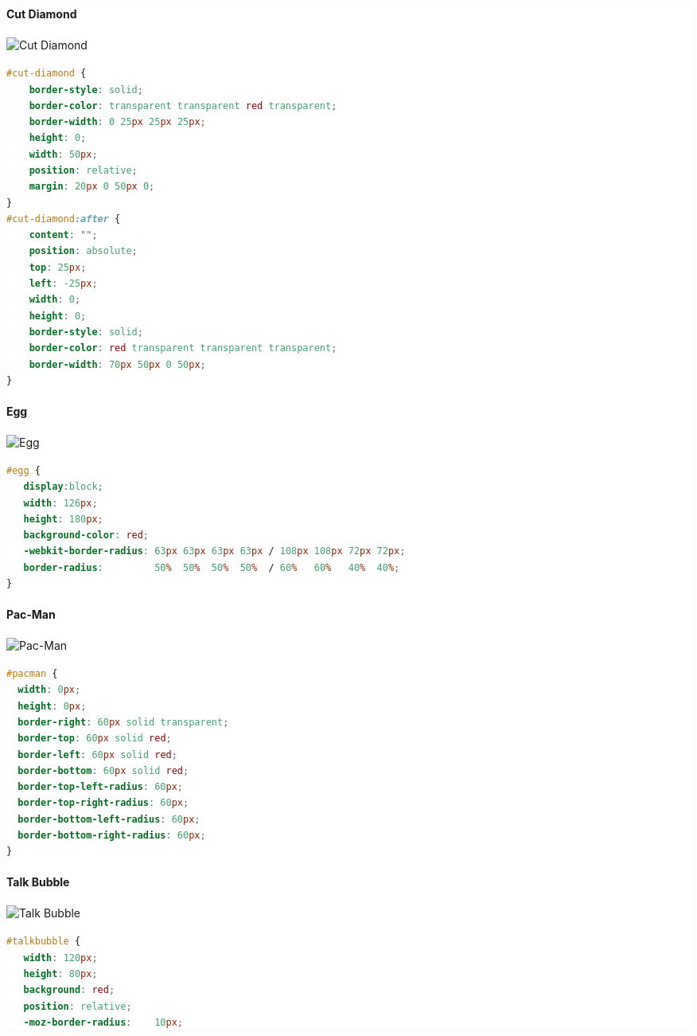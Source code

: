#### Cut Diamond
![Cut Diamond](http://upload.zeroyh.cn/shapes-cut-dia.jpg)
```css
#cut-diamond {
    border-style: solid;
    border-color: transparent transparent red transparent;
    border-width: 0 25px 25px 25px;
    height: 0;
    width: 50px;
    position: relative;
    margin: 20px 0 50px 0;
}
#cut-diamond:after {
    content: "";
    position: absolute;
    top: 25px;
    left: -25px;
    width: 0;
    height: 0;
    border-style: solid;
    border-color: red transparent transparent transparent;
    border-width: 70px 50px 0 50px;
}
```
#### Egg
![Egg](http://upload.zeroyh.cn/shapes-egg.jpg)
```css
#egg {
   display:block;
   width: 126px;
   height: 180px;
   background-color: red;
   -webkit-border-radius: 63px 63px 63px 63px / 108px 108px 72px 72px;
   border-radius:         50%  50%  50%  50%  / 60%   60%   40%  40%;
}
```
#### Pac-Man
![Pac-Man](http://upload.zeroyh.cn/shapes-pac-man.jpg)
```css
#pacman {
  width: 0px;
  height: 0px;
  border-right: 60px solid transparent;
  border-top: 60px solid red;
  border-left: 60px solid red;
  border-bottom: 60px solid red;
  border-top-left-radius: 60px;
  border-top-right-radius: 60px;
  border-bottom-left-radius: 60px;
  border-bottom-right-radius: 60px;
}
```
#### Talk Bubble
![Talk Bubble](http://upload.zeroyh.cn/shapes-talk-bubble.jpg)
```css
#talkbubble {
   width: 120px;
   height: 80px;
   background: red;
   position: relative;
   -moz-border-radius:    10px;
```